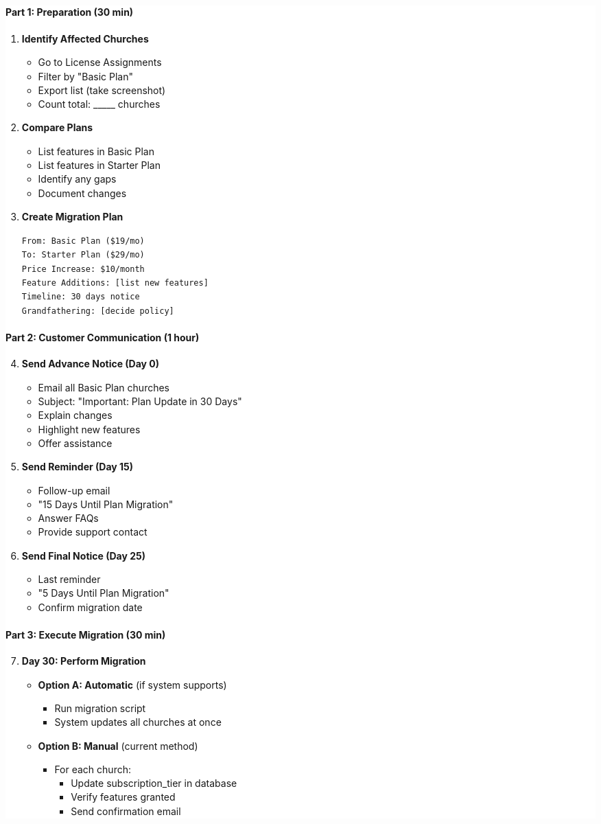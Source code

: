 #### Part 1: Preparation (30 min)

1. **Identify Affected Churches**
   - Go to License Assignments
   - Filter by "Basic Plan"
   - Export list (take screenshot)
   - Count total: _____ churches

2. **Compare Plans**
   - List features in Basic Plan
   - List features in Starter Plan
   - Identify any gaps
   - Document changes

3. **Create Migration Plan**
   ```
   From: Basic Plan ($19/mo)
   To: Starter Plan ($29/mo)
   Price Increase: $10/month
   Feature Additions: [list new features]
   Timeline: 30 days notice
   Grandfathering: [decide policy]
   ```

#### Part 2: Customer Communication (1 hour)

4. **Send Advance Notice (Day 0)**
   - Email all Basic Plan churches
   - Subject: "Important: Plan Update in 30 Days"
   - Explain changes
   - Highlight new features
   - Offer assistance

5. **Send Reminder (Day 15)**
   - Follow-up email
   - "15 Days Until Plan Migration"
   - Answer FAQs
   - Provide support contact

6. **Send Final Notice (Day 25)**
   - Last reminder
   - "5 Days Until Plan Migration"
   - Confirm migration date

#### Part 3: Execute Migration (30 min)

7. **Day 30: Perform Migration**
   - **Option A: Automatic** (if system supports)
     - Run migration script
     - System updates all churches at once

   - **Option B: Manual** (current method)
     - For each church:
       - Update subscription_tier in database
       - Verify features granted
       - Send confirmation email
